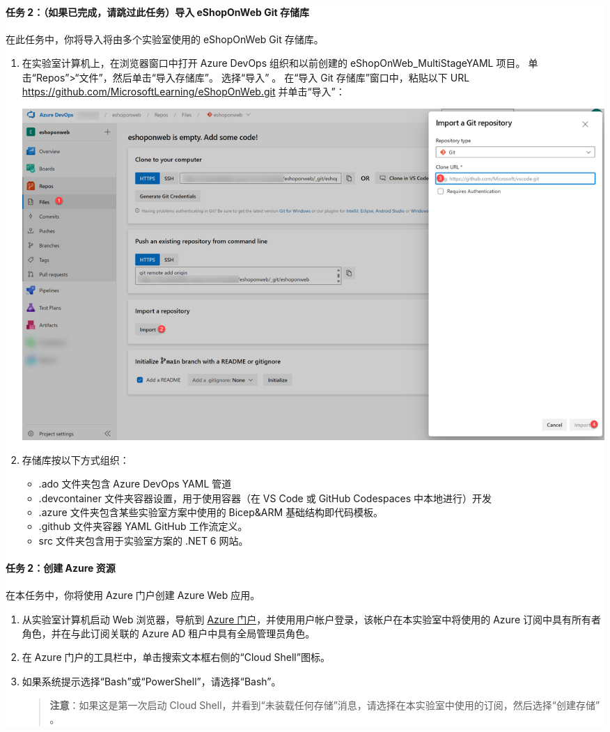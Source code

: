#### <a name="task-2--skip-if-done-import-eshoponweb-git-repository"></a>任务 2：（如果已完成，请跳过此任务）导入 eShopOnWeb Git 存储库

在此任务中，你将导入将由多个实验室使用的 eShopOnWeb Git 存储库。

1.  在实验室计算机上，在浏览器窗口中打开 Azure DevOps 组织和以前创建的 eShopOnWeb_MultiStageYAML 项目。 单击“Repos”>“文件”，然后单击“导入存储库”。  选择“导入”  。 在“导入 Git 存储库”窗口中，粘贴以下 URL https://github.com/MicrosoftLearning/eShopOnWeb.git 并单击“导入”： 

    ![导入存储库](images/import-repo.png)

1.  存储库按以下方式组织：
    - .ado 文件夹包含 Azure DevOps YAML 管道
    - .devcontainer 文件夹容器设置，用于使用容器（在 VS Code 或 GitHub Codespaces 中本地进行）开发
    - .azure 文件夹包含某些实验室方案中使用的 Bicep&ARM 基础结构即代码模板。
    - .github 文件夹容器 YAML GitHub 工作流定义。
    - src 文件夹包含用于实验室方案的 .NET 6 网站。

#### <a name="task-2-create-azure-resources"></a>任务 2：创建 Azure 资源

在本任务中，你将使用 Azure 门户创建 Azure Web 应用。

1. 从实验室计算机启动 Web 浏览器，导航到 [Azure 门户](https://portal.azure.com)，并使用用户帐户登录，该帐户在本实验室中将使用的 Azure 订阅中具有所有者角色，并在与此订阅关联的 Azure AD 租户中具有全局管理员角色。
1. 在 Azure 门户的工具栏中，单击搜索文本框右侧的“Cloud Shell”图标。
1. 如果系统提示选择“Bash”或“PowerShell”，请选择“Bash”。

    >**注意**：如果这是第一次启动 Cloud Shell，并看到“未装载任何存储”消息，请选择在本实验室中使用的订阅，然后选择“创建存储”  。
